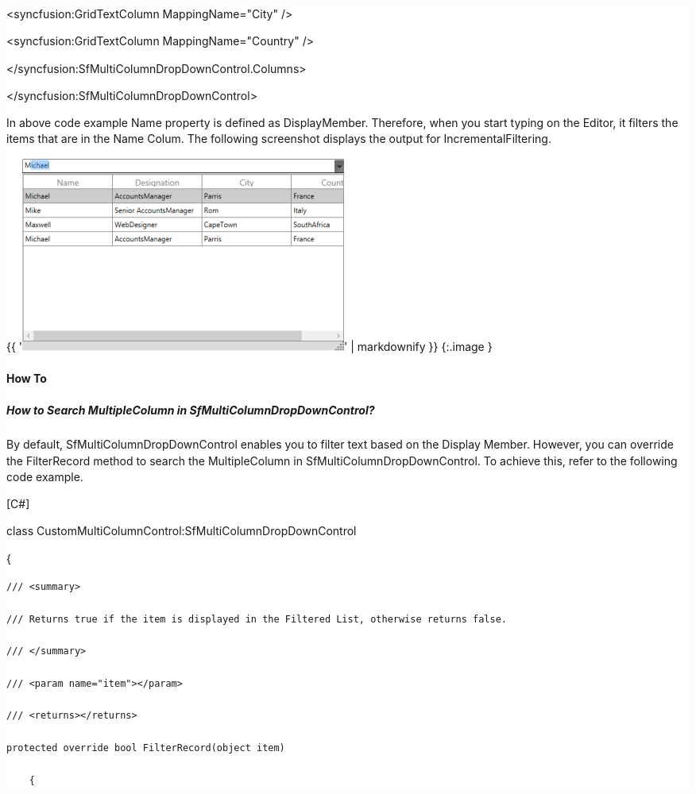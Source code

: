 <syncfusion:GridTextColumn MappingName="City" />

<syncfusion:GridTextColumn MappingName="Country" />

</syncfusion:SfMultiColumnDropDownControl.Columns>



</syncfusion:SfMultiColumnDropDownControl>

In above code example Name property is defined as DisplayMember. Therefore, when you start typing on the Editor, it filters the items that are in the Name Colum. The following screenshot displays the output for IncrementalFiltering.

{{ '![B:/Support/2015/April/24/Image/Figure8.png](Features_images/Features_img9.png)' | markdownify }}
{:.image }


#### How To

##### How to Search MultipleColumn in SfMultiColumnDropDownControl?

By default, SfMultiColumnDropDownControl enables you to filter text based on the Display Member. However, you can override the FilterRecord method to search the MultipleColumn in SfMultiColumnDropDownControl. To achieve this, refer to the following code example.

[C#]



class CustomMultiColumnControl:SfMultiColumnDropDownControl

{

    /// <summary>

    /// Returns true if the item is displayed in the Filtered List, otherwise returns false.

    /// </summary>

    /// <param name="item"></param>

    /// <returns></returns>

    protected override bool FilterRecord(object item)

        {
